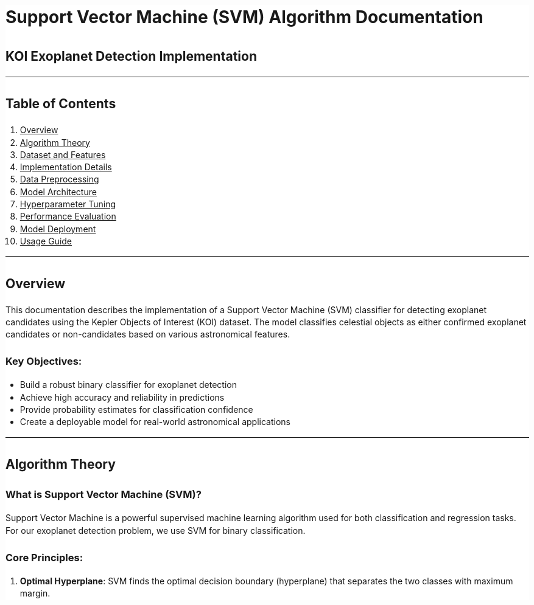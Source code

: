 # Support Vector Machine (SVM) Algorithm Documentation

## KOI Exoplanet Detection Implementation

---

## Table of Contents

1. [Overview](#overview)
2. [Algorithm Theory](#algorithm-theory)
3. [Dataset and Features](#dataset-and-features)
4. [Implementation Details](#implementation-details)
5. [Data Preprocessing](#data-preprocessing)
6. [Model Architecture](#model-architecture)
7. [Hyperparameter Tuning](#hyperparameter-tuning)
8. [Performance Evaluation](#performance-evaluation)
9. [Model Deployment](#model-deployment)
10. [Usage Guide](#usage-guide)

---

## Overview

This documentation describes the implementation of a Support Vector Machine (SVM) classifier for detecting exoplanet candidates using the Kepler Objects of Interest (KOI) dataset. The model classifies celestial objects as either confirmed exoplanet candidates or non-candidates based on various astronomical features.

### Key Objectives:

- Build a robust binary classifier for exoplanet detection
- Achieve high accuracy and reliability in predictions
- Provide probability estimates for classification confidence
- Create a deployable model for real-world astronomical applications

---

## Algorithm Theory

### What is Support Vector Machine (SVM)?

Support Vector Machine is a powerful supervised machine learning algorithm used for both classification and regression tasks. For our exoplanet detection problem, we use SVM for binary classification.

### Core Principles:

1. **Optimal Hyperplane**: SVM finds the optimal decision boundary (hyperplane) that separates the two classes with maximum margin.
